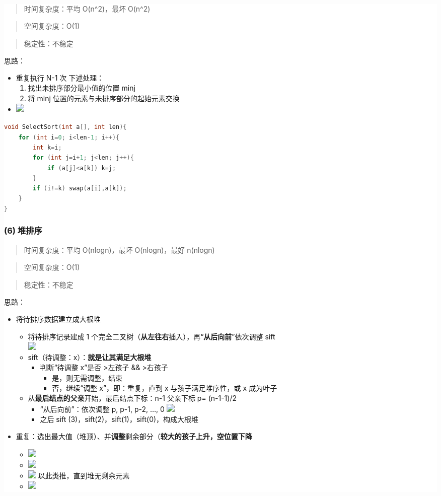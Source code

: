 > 时间复杂度：平均 O(n^2)，最坏 O(n^2)

> 空间复杂度：O(1)

> 稳定性：不稳定

思路：

- 重复执行 N-1 次 下述处理：
  1. 找出未排序部分最小值的位置 minj
  2. 将 minj 位置的元素与未排序部分的起始元素交换
- <img src="https://img-blog.csdnimg.cn/2020061021342975.png?x-oss-process=image/watermark,type_ZmFuZ3poZW5naGVpdGk,shadow_10,text_aHR0cHM6Ly9ibG9nLmNzZG4ubmV0L3FxXzQzNjQwMDA5,size_16,color_FFFFFF,t_70" width="50%">

```cpp
void SelectSort(int a[], int len){
	for (int i=0; i<len-1; i++){
		int k=i;
		for (int j=i+1; j<len; j++){
			if (a[j]<a[k]) k=j;
		}
        if (i!=k) swap(a[i],a[k]);
	}
}
```

### (6) 堆排序

> 时间复杂度：平均 O(nlogn)，最坏 O(nlogn)，最好 n(nlogn)

> 空间复杂度：O(1)

> 稳定性：不稳定

思路：

- 将待排序数据建立成大根堆

  - 将待排序记录建成 1 个完全二叉树（**从左往右**插入），再“**从后向前**”依次调整 sift  
    <img src="https://img-blog.csdnimg.cn/2020061110281671.png?x-oss-process=image/watermark,type_ZmFuZ3poZW5naGVpdGk,shadow_10,text_aHR0cHM6Ly9ibG9nLmNzZG4ubmV0L3FxXzQzNjQwMDA5,size_16,color_FFFFFF,t_70" width="50%">
  - sift（待调整：x）：**就是让其满足大根堆**
    - 判断“待调整 x”是否 >左孩子 && >右孩子
      - 是，则无需调整，结束
      - 否，继续“调整 x”，即：重复，直到 x 与孩子满足堆序性，或 x 成为叶子
  - 从**最后结点的父亲**开始，最后结点下标：n-1 父亲下标 p= (n-1-1)/2
    - “从后向前”：依次调整 p, p-1, p-2, …, 0
      <img src="https://img-blog.csdnimg.cn/20200611103428103.png?x-oss-process=image/watermark,type_ZmFuZ3poZW5naGVpdGk,shadow_10,text_aHR0cHM6Ly9ibG9nLmNzZG4ubmV0L3FxXzQzNjQwMDA5,size_16,color_FFFFFF,t_70" width="50%">
    - 之后 sift (3)，sift(2)，sift(1)，sift(0)，构成大根堆

- 重复：选出最大值（堆顶）、并**调整**剩余部分（**较大的孩子上升，空位置下降**
  - <img src="https://img-blog.csdnimg.cn/20200611104141727.png?x-oss-process=image/watermark,type_ZmFuZ3poZW5naGVpdGk,shadow_10,text_aHR0cHM6Ly9ibG9nLmNzZG4ubmV0L3FxXzQzNjQwMDA5,size_16,color_FFFFFF,t_70" width="50%">
  - <img src="https://img-blog.csdnimg.cn/20200611104232312.png?x-oss-process=image/watermark,type_ZmFuZ3poZW5naGVpdGk,shadow_10,text_aHR0cHM6Ly9ibG9nLmNzZG4ubmV0L3FxXzQzNjQwMDA5,size_16,color_FFFFFF,t_70" width="50%">
  - <img src="https://img-blog.csdnimg.cn/20200611104425928.png?x-oss-process=image/watermark,type_ZmFuZ3poZW5naGVpdGk,shadow_10,text_aHR0cHM6Ly9ibG9nLmNzZG4ubmV0L3FxXzQzNjQwMDA5,size_16,color_FFFFFF,t_70" width="50%">
    以此类推，直到堆无剩余元素
  - <img src="https://img-blog.csdnimg.cn/20200611104756166.png?x-oss-process=image/watermark,type_ZmFuZ3poZW5naGVpdGk,shadow_10,text_aHR0cHM6Ly9ibG9nLmNzZG4ubmV0L3FxXzQzNjQwMDA5,size_16,color_FFFFFF,t_70" width="50%">
